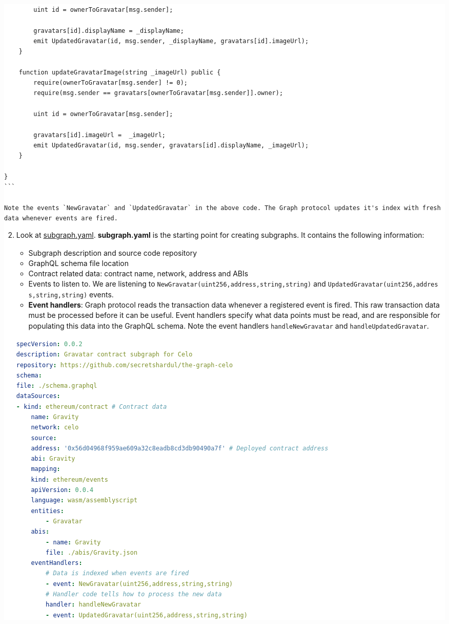             uint id = ownerToGravatar[msg.sender];

            gravatars[id].displayName = _displayName;
            emit UpdatedGravatar(id, msg.sender, _displayName, gravatars[id].imageUrl);
        }

        function updateGravatarImage(string _imageUrl) public {
            require(ownerToGravatar[msg.sender] != 0);
            require(msg.sender == gravatars[ownerToGravatar[msg.sender]].owner);

            uint id = ownerToGravatar[msg.sender];

            gravatars[id].imageUrl =  _imageUrl;
            emit UpdatedGravatar(id, msg.sender, gravatars[id].displayName, _imageUrl);
        }

    }
    ```

    Note the events `NewGravatar` and `UpdatedGravatar` in the above code. The Graph protocol updates it's index with fresh data whenever events are fired.

2. Look at [subgraph.yaml](https://github.com/secretshardul/the-graph-celo/blob/master/subgraph.yaml). **subgraph.yaml** is the starting point for creating subgraphs. It contains the following information:

    - Subgraph description and source code repository
    - GraphQL schema file location
    - Contract related data: contract name, network, address and ABIs
    - Events to listen to. We are listening to `NewGravatar(uint256,address,string,string)` and `UpdatedGravatar(uint256,address,string,string)` events.
    - **Event handlers**: Graph protocol reads the transaction data whenever a registered event is fired. This raw transaction data must be processed before it can be useful. Event handlers specify what data points must be read, and are responsible for populating this data into the GraphQL schema. Note the event handlers `handleNewGravatar` and `handleUpdatedGravatar`.

    ```yml
    specVersion: 0.0.2
    description: Gravatar contract subgraph for Celo
    repository: https://github.com/secretshardul/the-graph-celo
    schema:
    file: ./schema.graphql
    dataSources:
    - kind: ethereum/contract # Contract data
        name: Gravity
        network: celo
        source:
        address: '0x56d04968f959ae609a32c8eadb8cd3db90490a7f' # Deployed contract address
        abi: Gravity
        mapping:
        kind: ethereum/events
        apiVersion: 0.0.4
        language: wasm/assemblyscript
        entities:
            - Gravatar
        abis:
            - name: Gravity
            file: ./abis/Gravity.json
        eventHandlers:
            # Data is indexed when events are fired
            - event: NewGravatar(uint256,address,string,string)
            # Handler code tells how to process the new data
            handler: handleNewGravatar
            - event: UpdatedGravatar(uint256,address,string,string)
